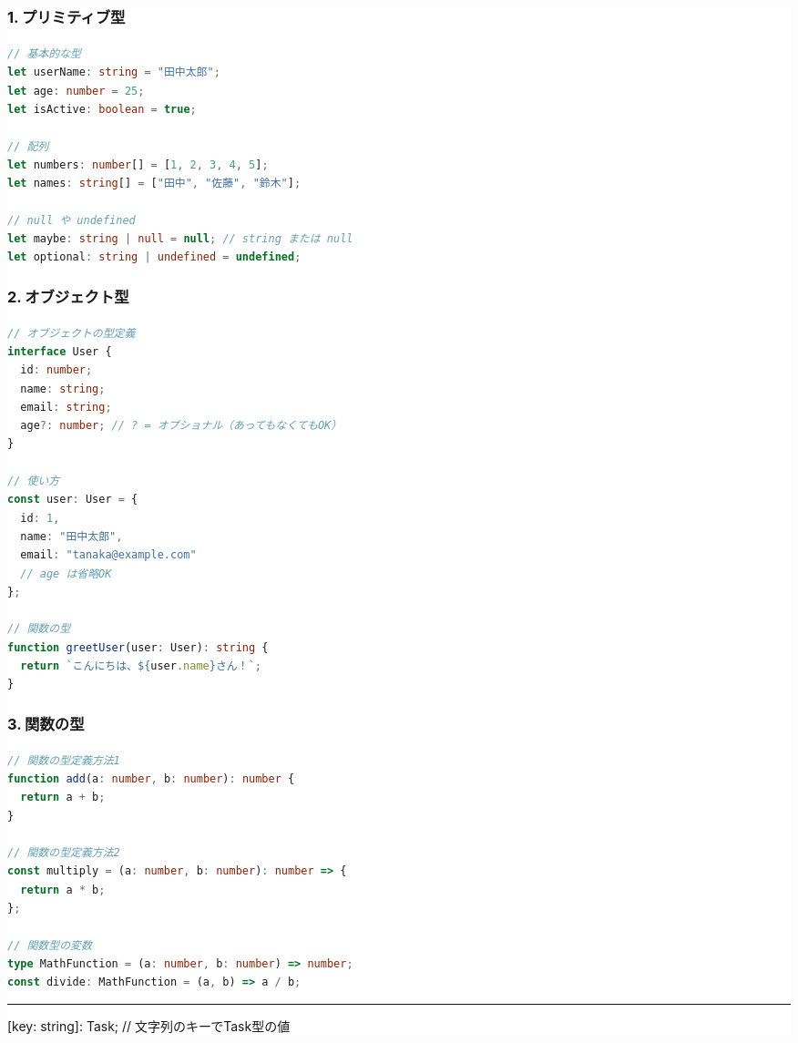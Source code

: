 ### 1. プリミティブ型

```typescript
// 基本的な型
let userName: string = "田中太郎";
let age: number = 25;
let isActive: boolean = true;

// 配列
let numbers: number[] = [1, 2, 3, 4, 5];
let names: string[] = ["田中", "佐藤", "鈴木"];

// null や undefined
let maybe: string | null = null; // string または null
let optional: string | undefined = undefined;
```

### 2. オブジェクト型

```typescript
// オブジェクトの型定義
interface User {
  id: number;
  name: string;
  email: string;
  age?: number; // ? = オプショナル（あってもなくてもOK）
}

// 使い方
const user: User = {
  id: 1,
  name: "田中太郎",
  email: "tanaka@example.com"
  // age は省略OK
};

// 関数の型
function greetUser(user: User): string {
  return `こんにちは、${user.name}さん！`;
}
```

### 3. 関数の型

```typescript
// 関数の型定義方法1
function add(a: number, b: number): number {
  return a + b;
}

// 関数の型定義方法2
const multiply = (a: number, b: number): number => {
  return a * b;
};

// 関数型の変数
type MathFunction = (a: number, b: number) => number;
const divide: MathFunction = (a, b) => a / b;
```

---

  [key: string]: Task; // 文字列のキーでTask型の値